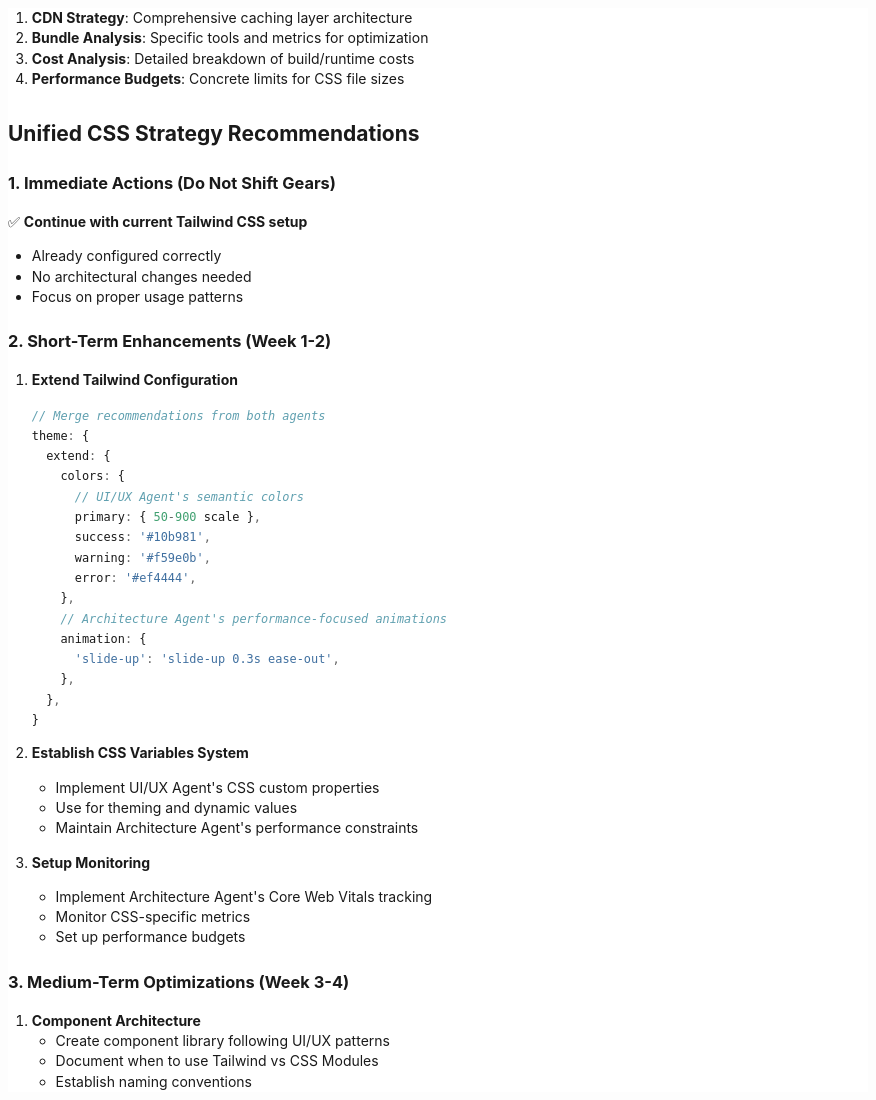 1. **CDN Strategy**: Comprehensive caching layer architecture
2. **Bundle Analysis**: Specific tools and metrics for optimization
3. **Cost Analysis**: Detailed breakdown of build/runtime costs
4. **Performance Budgets**: Concrete limits for CSS file sizes

## Unified CSS Strategy Recommendations

### 1. Immediate Actions (Do Not Shift Gears)

✅ **Continue with current Tailwind CSS setup**
- Already configured correctly
- No architectural changes needed
- Focus on proper usage patterns

### 2. Short-Term Enhancements (Week 1-2)

1. **Extend Tailwind Configuration**
   ```typescript
   // Merge recommendations from both agents
   theme: {
     extend: {
       colors: {
         // UI/UX Agent's semantic colors
         primary: { 50-900 scale },
         success: '#10b981',
         warning: '#f59e0b',
         error: '#ef4444',
       },
       // Architecture Agent's performance-focused animations
       animation: {
         'slide-up': 'slide-up 0.3s ease-out',
       },
     },
   }
   ```

2. **Establish CSS Variables System**
   - Implement UI/UX Agent's CSS custom properties
   - Use for theming and dynamic values
   - Maintain Architecture Agent's performance constraints

3. **Setup Monitoring**
   - Implement Architecture Agent's Core Web Vitals tracking
   - Monitor CSS-specific metrics
   - Set up performance budgets

### 3. Medium-Term Optimizations (Week 3-4)

1. **Component Architecture**
   - Create component library following UI/UX patterns
   - Document when to use Tailwind vs CSS Modules
   - Establish naming conventions
